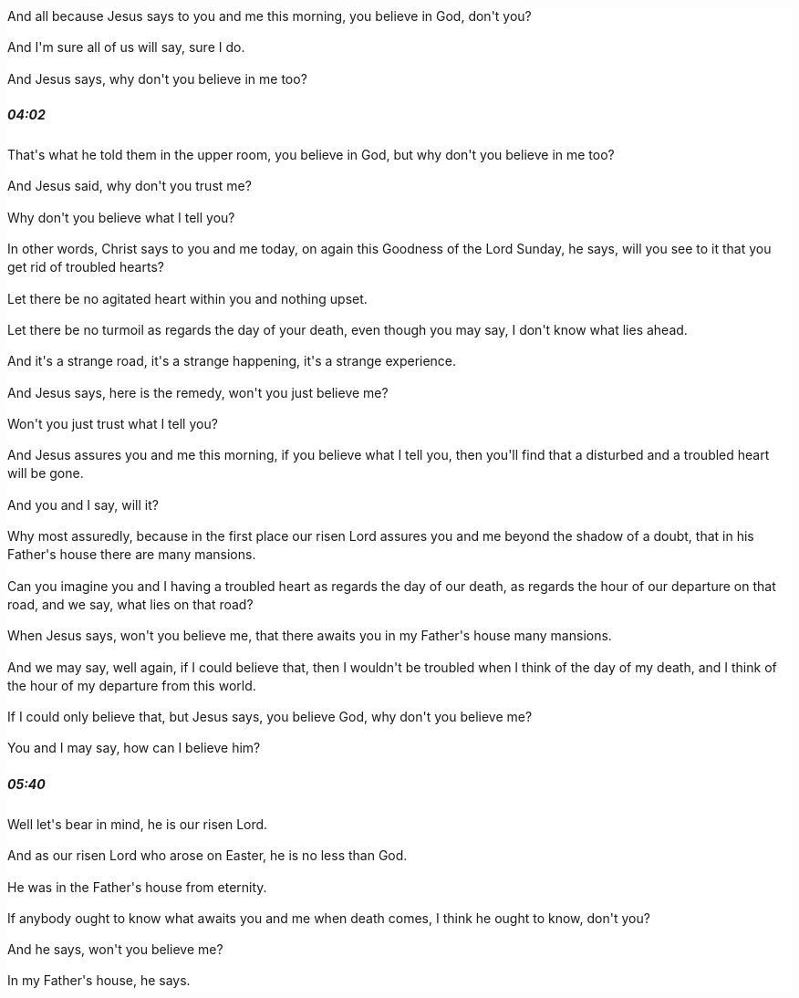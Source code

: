 And all because Jesus says to you and me this morning, you believe in God, don't you?

And I'm sure all of us will say, sure I do.

And Jesus says, why don't you believe in me too?

##### 04:02

That's what he told them in the upper room, you believe in God, but why don't you believe in me too?

And Jesus said, why don't you trust me?

Why don't you believe what I tell you?

In other words, Christ says to you and me today, on again this Goodness of the Lord Sunday, he says, will you see to it that you get rid of troubled hearts?

Let there be no agitated heart within you and nothing upset.

Let there be no turmoil as regards the day of your death, even though you may say, I don't know what lies ahead.

And it's a strange road, it's a strange happening, it's a strange experience.

And Jesus says, here is the remedy, won't you just believe me?

Won't you just trust what I tell you?

And Jesus assures you and me this morning, if you believe what I tell you, then you'll find that a disturbed and a troubled heart will be gone.

And you and I say, will it?

Why most assuredly, because in the first place our risen Lord assures you and me beyond the shadow of a doubt, that in his Father's house there are many mansions.

Can you imagine you and I having a troubled heart as regards the day of our death, as regards the hour of our departure on that road, and we say, what lies on that road?

When Jesus says, won't you believe me, that there awaits you in my Father's house many mansions.

And we may say, well again, if I could believe that, then I wouldn't be troubled when I think of the day of my death, and I think of the hour of my departure from this world.

If I could only believe that, but Jesus says, you believe God, why don't you believe me?

You and I may say, how can I believe him?

##### 05:40

Well let's bear in mind, he is our risen Lord.

And as our risen Lord who arose on Easter, he is no less than God.

He was in the Father's house from eternity.

If anybody ought to know what awaits you and me when death comes, I think he ought to know, don't you?

And he says, won't you believe me?

In my Father's house, he says.
